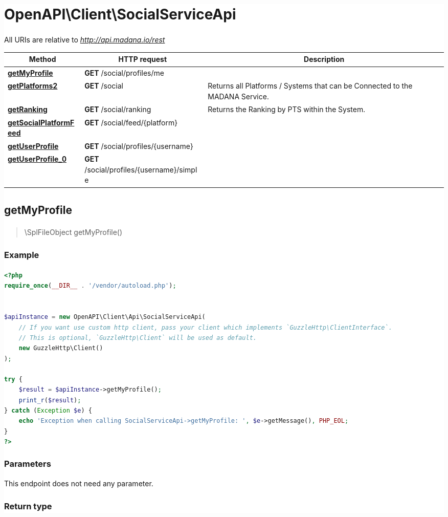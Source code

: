# OpenAPI\Client\SocialServiceApi

All URIs are relative to *http://api.madana.io/rest*

Method | HTTP request | Description
------------- | ------------- | -------------
[**getMyProfile**](SocialServiceApi.md#getMyProfile) | **GET** /social/profiles/me | 
[**getPlatforms2**](SocialServiceApi.md#getPlatforms2) | **GET** /social | Returns all Platforms / Systems that can be Connected to the MADANA Service.
[**getRanking**](SocialServiceApi.md#getRanking) | **GET** /social/ranking | Returns the Ranking by PTS within the System.
[**getSocialPlatformFeed**](SocialServiceApi.md#getSocialPlatformFeed) | **GET** /social/feed/{platform} | 
[**getUserProfile**](SocialServiceApi.md#getUserProfile) | **GET** /social/profiles/{username} | 
[**getUserProfile_0**](SocialServiceApi.md#getUserProfile_0) | **GET** /social/profiles/{username}/simple | 



## getMyProfile

> \SplFileObject getMyProfile()



### Example

```php
<?php
require_once(__DIR__ . '/vendor/autoload.php');


$apiInstance = new OpenAPI\Client\Api\SocialServiceApi(
    // If you want use custom http client, pass your client which implements `GuzzleHttp\ClientInterface`.
    // This is optional, `GuzzleHttp\Client` will be used as default.
    new GuzzleHttp\Client()
);

try {
    $result = $apiInstance->getMyProfile();
    print_r($result);
} catch (Exception $e) {
    echo 'Exception when calling SocialServiceApi->getMyProfile: ', $e->getMessage(), PHP_EOL;
}
?>
```

### Parameters

This endpoint does not need any parameter.

### Return type

